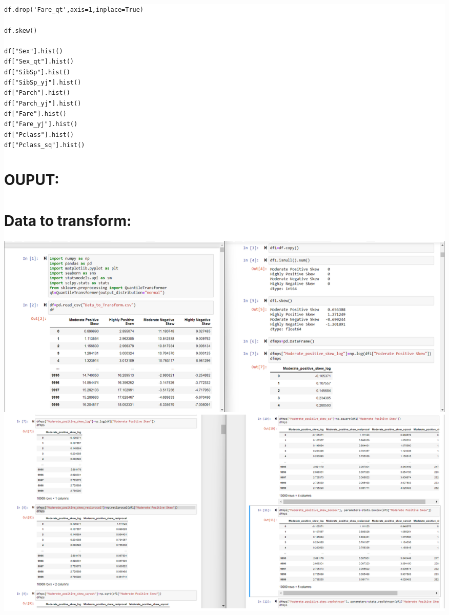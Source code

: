 ```
df.drop('Fare_qt',axis=1,inplace=True)

df.skew()

df["Sex"].hist()
df["Sex_qt"].hist()
df["SibSp"].hist()
df["SibSp_yj"].hist()
df["Parch"].hist()
df["Parch_yj"].hist()
df["Fare"].hist()
df["Fare_yj"].hist()
df["Pclass"].hist()
df["Pclass_sq"].hist()
```
# OUPUT:
# Data to transform:
![odtt](./dtt1.png)
![odtt](./dtt2.png)